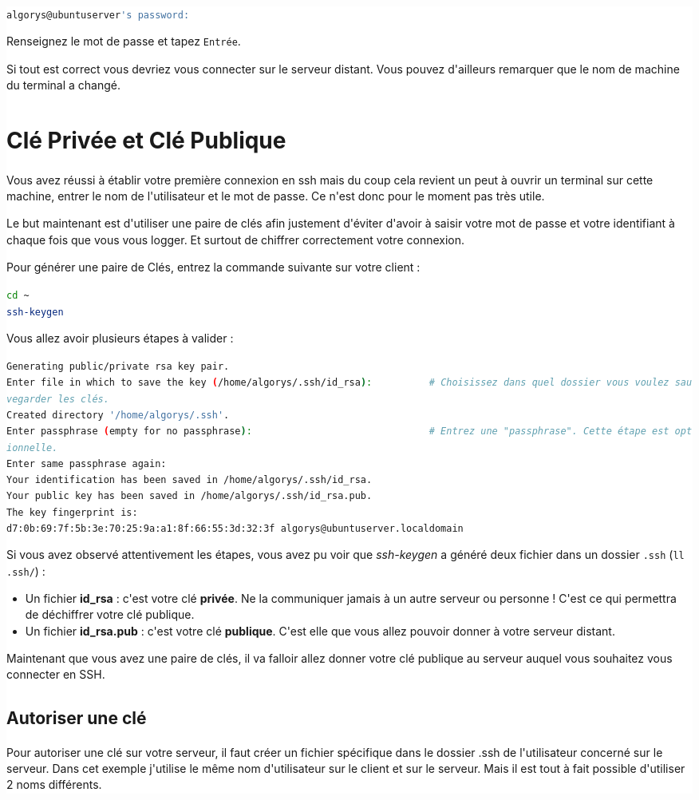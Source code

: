 ```bash
algorys@ubuntuserver's password: 
```

Renseignez le mot de passe et tapez `Entrée`.

Si tout est correct vous devriez vous connecter sur le serveur distant. Vous pouvez d'ailleurs remarquer que le nom de machine du terminal a changé.

# Clé Privée et Clé Publique

Vous avez réussi à établir votre première connexion en ssh mais du coup cela revient un peut à ouvrir un terminal sur cette machine, entrer le nom de l'utilisateur et le mot de passe. Ce n'est donc pour le moment pas très utile. 

Le but maintenant est d'utiliser une paire de clés afin justement d'éviter d'avoir à saisir votre mot de passe et votre identifiant à chaque fois que vous vous logger. Et surtout de chiffrer correctement votre connexion.

Pour générer une paire de Clés, entrez la commande suivante sur votre client :

```bash
cd ~
ssh-keygen
```

Vous allez avoir plusieurs étapes à valider :

```bash
Generating public/private rsa key pair.
Enter file in which to save the key (/home/algorys/.ssh/id_rsa):          # Choisissez dans quel dossier vous voulez sauvegarder les clés.
Created directory '/home/algorys/.ssh'.
Enter passphrase (empty for no passphrase):                               # Entrez une "passphrase". Cette étape est optionnelle.
Enter same passphrase again: 
Your identification has been saved in /home/algorys/.ssh/id_rsa.
Your public key has been saved in /home/algorys/.ssh/id_rsa.pub.
The key fingerprint is:
d7:0b:69:7f:5b:3e:70:25:9a:a1:8f:66:55:3d:32:3f algorys@ubuntuserver.localdomain
```

Si vous avez observé attentivement les étapes, vous avez pu voir que _ssh-keygen_ a généré deux fichier dans un dossier `.ssh` (`ll .ssh/`) :

* Un fichier **id_rsa** : c'est votre clé **privée**. Ne la communiquer jamais à un autre serveur ou personne ! C'est ce qui permettra de déchiffrer votre clé publique.
* Un fichier **id_rsa.pub** : c'est votre clé **publique**. C'est elle que vous allez pouvoir donner à votre serveur distant. 

Maintenant que vous avez une paire de clés, il va falloir allez donner votre clé publique au serveur auquel vous souhaitez vous connecter en SSH.

## Autoriser une clé

Pour autoriser une clé sur votre serveur, il faut créer un fichier spécifique dans le dossier .ssh de l'utilisateur concerné sur le serveur. Dans cet exemple j'utilise le même nom d'utilisateur sur le client et sur le serveur. Mais il est tout à fait possible d'utiliser 2 noms différents.
